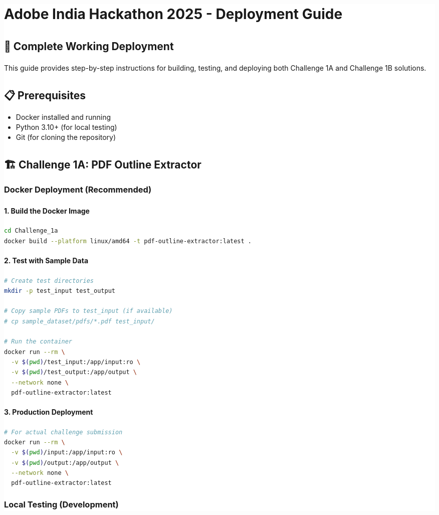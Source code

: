 # Adobe India Hackathon 2025 - Deployment Guide

## 🚀 **Complete Working Deployment**

This guide provides step-by-step instructions for building, testing, and deploying both Challenge 1A and Challenge 1B solutions.

## 📋 **Prerequisites**

- Docker installed and running
- Python 3.10+ (for local testing)
- Git (for cloning the repository)

## 🏗️ **Challenge 1A: PDF Outline Extractor**

### **Docker Deployment (Recommended)**

#### 1. Build the Docker Image
```bash
cd Challenge_1a
docker build --platform linux/amd64 -t pdf-outline-extractor:latest .
```

#### 2. Test with Sample Data
```bash
# Create test directories
mkdir -p test_input test_output

# Copy sample PDFs to test_input (if available)
# cp sample_dataset/pdfs/*.pdf test_input/

# Run the container
docker run --rm \
  -v $(pwd)/test_input:/app/input:ro \
  -v $(pwd)/test_output:/app/output \
  --network none \
  pdf-outline-extractor:latest
```

#### 3. Production Deployment
```bash
# For actual challenge submission
docker run --rm \
  -v $(pwd)/input:/app/input:ro \
  -v $(pwd)/output:/app/output \
  --network none \
  pdf-outline-extractor:latest
```

### **Local Testing (Development)**

